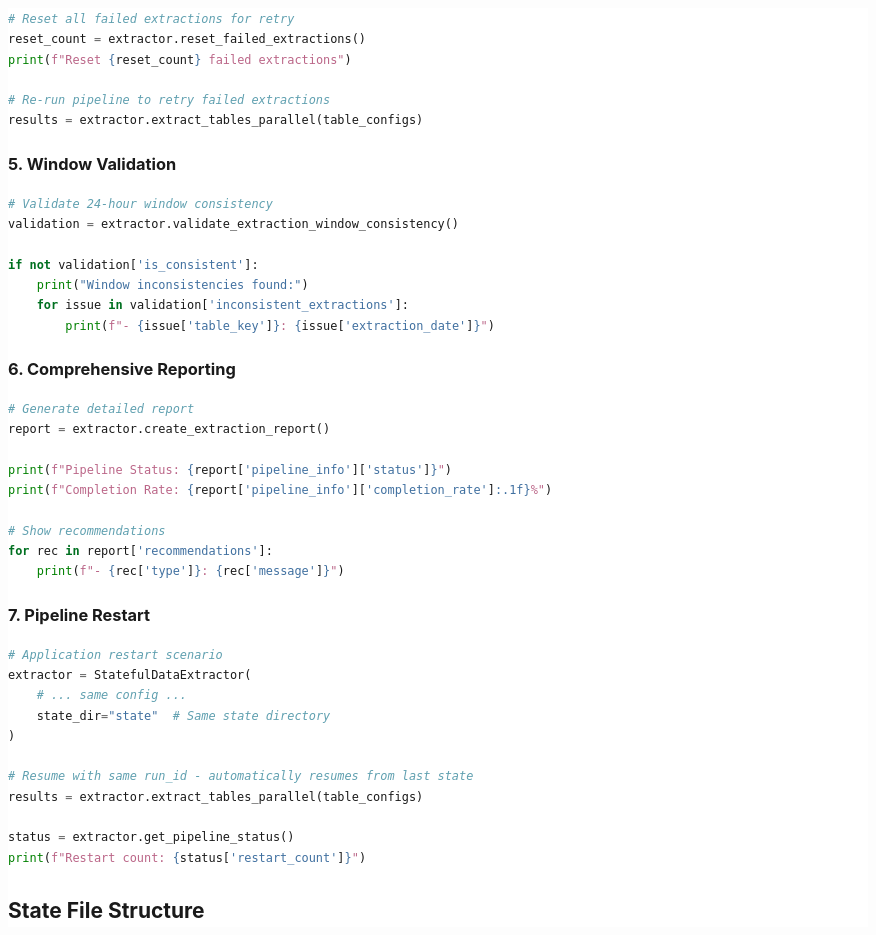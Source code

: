 ```python
# Reset all failed extractions for retry
reset_count = extractor.reset_failed_extractions()
print(f"Reset {reset_count} failed extractions")

# Re-run pipeline to retry failed extractions
results = extractor.extract_tables_parallel(table_configs)
```

### 5. Window Validation

```python
# Validate 24-hour window consistency
validation = extractor.validate_extraction_window_consistency()

if not validation['is_consistent']:
    print("Window inconsistencies found:")
    for issue in validation['inconsistent_extractions']:
        print(f"- {issue['table_key']}: {issue['extraction_date']}")
```

### 6. Comprehensive Reporting

```python
# Generate detailed report
report = extractor.create_extraction_report()

print(f"Pipeline Status: {report['pipeline_info']['status']}")
print(f"Completion Rate: {report['pipeline_info']['completion_rate']:.1f}%")

# Show recommendations
for rec in report['recommendations']:
    print(f"- {rec['type']}: {rec['message']}")
```

### 7. Pipeline Restart

```python
# Application restart scenario
extractor = StatefulDataExtractor(
    # ... same config ...
    state_dir="state"  # Same state directory
)

# Resume with same run_id - automatically resumes from last state
results = extractor.extract_tables_parallel(table_configs)

status = extractor.get_pipeline_status()
print(f"Restart count: {status['restart_count']}")
```

## State File Structure
